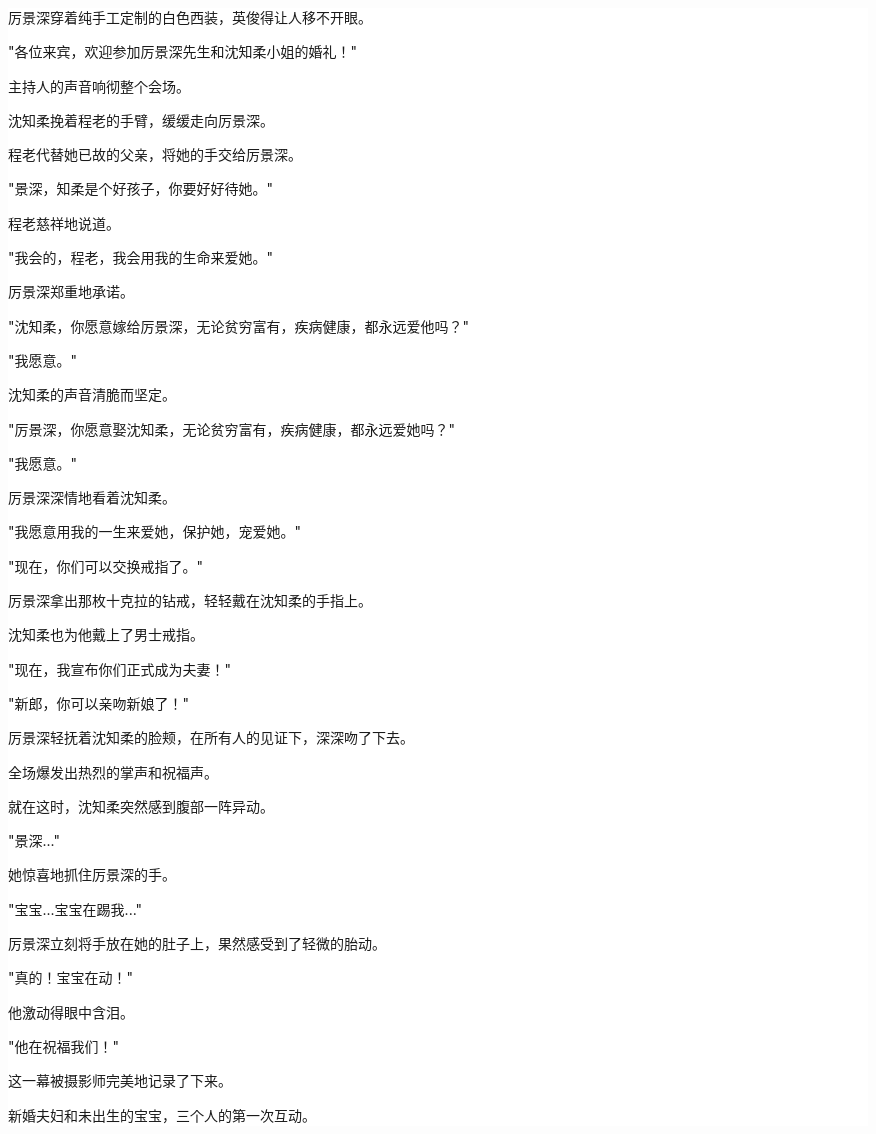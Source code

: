 厉景深穿着纯手工定制的白色西装，英俊得让人移不开眼。

"各位来宾，欢迎参加厉景深先生和沈知柔小姐的婚礼！"

主持人的声音响彻整个会场。

沈知柔挽着程老的手臂，缓缓走向厉景深。

程老代替她已故的父亲，将她的手交给厉景深。

"景深，知柔是个好孩子，你要好好待她。"

程老慈祥地说道。

"我会的，程老，我会用我的生命来爱她。"

厉景深郑重地承诺。

"沈知柔，你愿意嫁给厉景深，无论贫穷富有，疾病健康，都永远爱他吗？"

"我愿意。"

沈知柔的声音清脆而坚定。

"厉景深，你愿意娶沈知柔，无论贫穷富有，疾病健康，都永远爱她吗？"

"我愿意。"

厉景深深情地看着沈知柔。

"我愿意用我的一生来爱她，保护她，宠爱她。"

"现在，你们可以交换戒指了。"

厉景深拿出那枚十克拉的钻戒，轻轻戴在沈知柔的手指上。

沈知柔也为他戴上了男士戒指。

"现在，我宣布你们正式成为夫妻！"

"新郎，你可以亲吻新娘了！"

厉景深轻抚着沈知柔的脸颊，在所有人的见证下，深深吻了下去。

全场爆发出热烈的掌声和祝福声。

就在这时，沈知柔突然感到腹部一阵异动。

"景深..."

她惊喜地抓住厉景深的手。

"宝宝...宝宝在踢我..."

厉景深立刻将手放在她的肚子上，果然感受到了轻微的胎动。

"真的！宝宝在动！"

他激动得眼中含泪。

"他在祝福我们！"

这一幕被摄影师完美地记录了下来。

新婚夫妇和未出生的宝宝，三个人的第一次互动。
